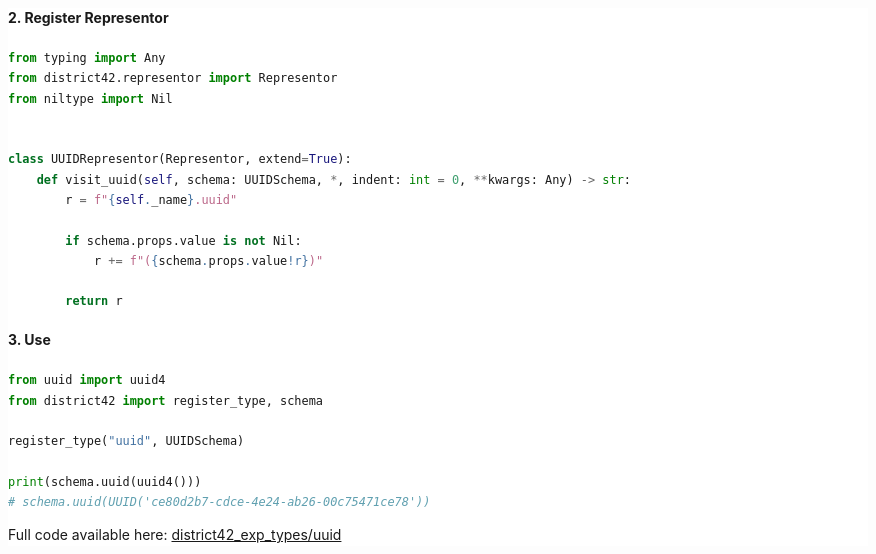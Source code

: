 #### 2. Register Representor

```python
from typing import Any
from district42.representor import Representor
from niltype import Nil


class UUIDRepresentor(Representor, extend=True):
    def visit_uuid(self, schema: UUIDSchema, *, indent: int = 0, **kwargs: Any) -> str:
        r = f"{self._name}.uuid"

        if schema.props.value is not Nil:
            r += f"({schema.props.value!r})"

        return r
```

#### 3. Use

```python
from uuid import uuid4
from district42 import register_type, schema

register_type("uuid", UUIDSchema)

print(schema.uuid(uuid4()))
# schema.uuid(UUID('ce80d2b7-cdce-4e24-ab26-00c75471ce78'))
```

Full code available here: [district42_exp_types/uuid](https://github.com/nikitanovosibirsk/district42-exp-types/tree/master/district42_exp_types/uuid)
